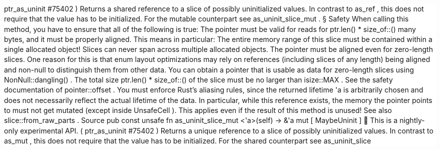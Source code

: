 ptr_as_uninit
#75402
)
Returns a shared reference to a slice of possibly uninitialized values. In contrast to
as_ref
, this does not require that the value has to be initialized.
For the mutable counterpart see
as_uninit_slice_mut
.
§
Safety
When calling this method, you have to ensure that all of the following is true:
The pointer must be
valid
for reads for
ptr.len() * size_of::<T>()
many bytes,
and it must be properly aligned. This means in particular:
The entire memory range of this slice must be contained within a single allocated object!
Slices can never span across multiple allocated objects.
The pointer must be aligned even for zero-length slices. One
reason for this is that enum layout optimizations may rely on references
(including slices of any length) being aligned and non-null to distinguish
them from other data. You can obtain a pointer that is usable as
data
for zero-length slices using
NonNull::dangling()
.
The total size
ptr.len() * size_of::<T>()
of the slice must be no larger than
isize::MAX
.
See the safety documentation of
pointer::offset
.
You must enforce Rust’s aliasing rules, since the returned lifetime
'a
is
arbitrarily chosen and does not necessarily reflect the actual lifetime of the data.
In particular, while this reference exists, the memory the pointer points to must
not get mutated (except inside
UnsafeCell
).
This applies even if the result of this method is unused!
See also
slice::from_raw_parts
.
Source
pub const unsafe fn
as_uninit_slice_mut
<'a>(self) -> &'a mut [
MaybeUninit
<T>]
🔬
This is a nightly-only experimental API. (
ptr_as_uninit
#75402
)
Returns a unique reference to a slice of possibly uninitialized values. In contrast to
as_mut
, this does not require that the value has to be initialized.
For the shared counterpart see
as_uninit_slice